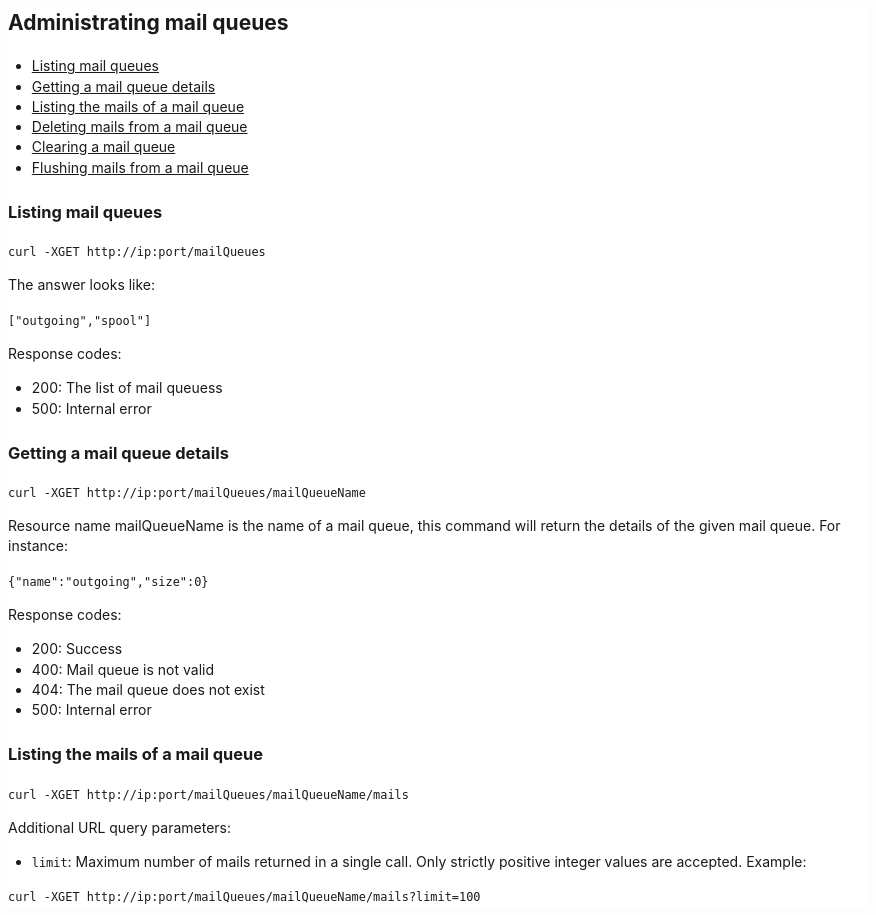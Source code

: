 ## Administrating mail queues

 - [Listing mail queues](#listing-mail-queues)
 - [Getting a mail queue details](#getting-a-mail-queue-details)
 - [Listing the mails of a mail queue](#listing-the-mails-of-a-mail-queue)
 - [Deleting mails from a mail queue](#deleting-mails-from-a-mail-queue)
 - [Clearing a mail queue](#clearing-a-mail-queue)
 - [Flushing mails from a mail queue](#flushing-mails-from-a-mail-queue)

### Listing mail queues

```
curl -XGET http://ip:port/mailQueues
```

The answer looks like:

```
["outgoing","spool"]
```

Response codes:

 - 200: The list of mail queuess
 - 500: Internal error

### Getting a mail queue details

```
curl -XGET http://ip:port/mailQueues/mailQueueName
```

Resource name mailQueueName is the name of a mail queue, this command will return the details of the given mail queue. For instance:

```
{"name":"outgoing","size":0}
```

Response codes:

 - 200: Success
 - 400: Mail queue is not valid
 - 404: The mail queue does not exist
 - 500: Internal error

### Listing the mails of a mail queue

```
curl -XGET http://ip:port/mailQueues/mailQueueName/mails
```

Additional URL query parameters:

 - `limit`: Maximum number of mails returned in a single call. Only strictly positive integer values are accepted. Example:
 
```
curl -XGET http://ip:port/mailQueues/mailQueueName/mails?limit=100
```
